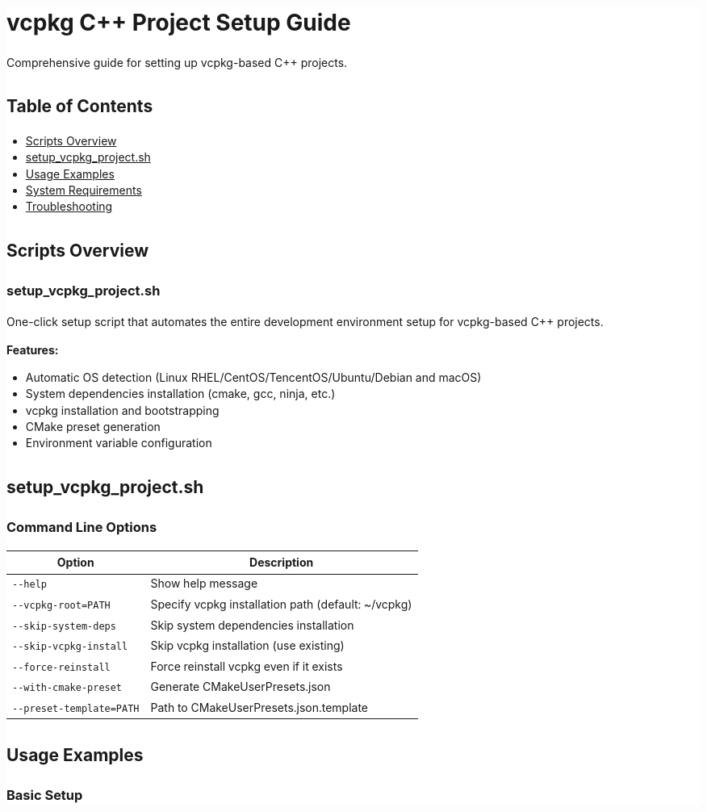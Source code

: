 # vcpkg C++ Project Setup Guide

Comprehensive guide for setting up vcpkg-based C++ projects.

## Table of Contents

- [Scripts Overview](#scripts-overview)
- [setup_vcpkg_project.sh](#setup_vcpkg_projectsh)
- [Usage Examples](#usage-examples)
- [System Requirements](#system-requirements)
- [Troubleshooting](#troubleshooting)

## Scripts Overview

### setup_vcpkg_project.sh

One-click setup script that automates the entire development environment setup for vcpkg-based C++ projects.

**Features:**
- Automatic OS detection (Linux RHEL/CentOS/TencentOS/Ubuntu/Debian and macOS)
- System dependencies installation (cmake, gcc, ninja, etc.)
- vcpkg installation and bootstrapping
- CMake preset generation
- Environment variable configuration

## setup_vcpkg_project.sh

### Command Line Options

| Option | Description |
|--------|-------------|
| `--help` | Show help message |
| `--vcpkg-root=PATH` | Specify vcpkg installation path (default: ~/vcpkg) |
| `--skip-system-deps` | Skip system dependencies installation |
| `--skip-vcpkg-install` | Skip vcpkg installation (use existing) |
| `--force-reinstall` | Force reinstall vcpkg even if it exists |
| `--with-cmake-preset` | Generate CMakeUserPresets.json |
| `--preset-template=PATH` | Path to CMakeUserPresets.json.template |

## Usage Examples

### Basic Setup
